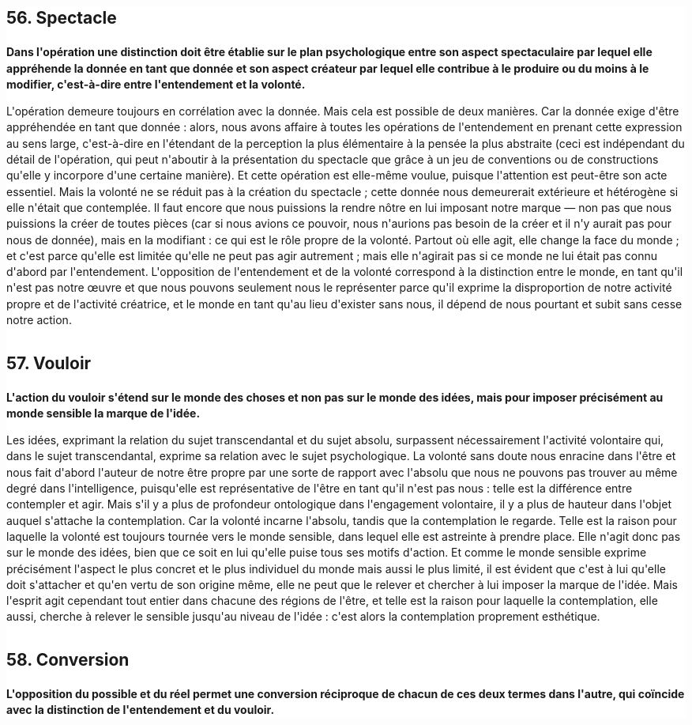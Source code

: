 ## 56. Spectacle
**Dans l'opération une distinction doit être établie sur le plan psychologique entre son aspect spectaculaire par lequel elle appréhende la donnée en tant que donnée et son aspect créateur par lequel elle contribue à le produire ou du moins à le modifier, c'est-à-dire entre l'entendement et la volonté.**

L'opération demeure toujours en corrélation avec la donnée. Mais cela est possible de deux manières. Car la donnée exige d'être appréhendée en tant que donnée : alors, nous avons affaire à toutes les opérations de l'entendement en prenant cette expression au sens large, c'est-à-dire en l'étendant de la perception la plus élémentaire à la pensée la plus abstraite (ceci est indépendant du détail de l'opération, qui peut n'aboutir à la présentation du spectacle que grâce à un jeu de conventions ou de constructions qu'elle y incorpore d'une certaine manière). Et cette opération est elle-même voulue, puisque l'attention est peut-être son acte essentiel. Mais la volonté ne se réduit pas à la création du spectacle ; cette donnée nous demeurerait extérieure et hétérogène si elle n'était que contemplée. Il faut encore que nous puissions la rendre nôtre en lui imposant notre marque — non pas que nous puissions la créer de toutes pièces (car si nous avions ce pouvoir, nous n'aurions pas besoin de la créer et il n'y aurait pas pour nous de donnée), mais en la modifiant : ce qui est le rôle propre de la volonté. Partout où elle agit, elle change la face du monde ; et c'est parce qu'elle est limitée qu'elle ne peut pas agir autrement ; mais elle n'agirait pas si ce monde ne lui était pas connu d'abord par l'entendement. L'opposition de l'entendement et de la volonté correspond à la distinction entre le monde, en tant qu'il n'est pas notre œuvre et que nous pouvons seulement nous le représenter parce qu'il exprime la disproportion de notre activité propre et de l'activité créatrice, et le monde en tant qu'au lieu d'exister sans nous, il dépend de nous pourtant et subit sans cesse notre action.

## 57. Vouloir
**L'action du vouloir s'étend sur le monde des choses et non pas sur le monde des idées, mais pour imposer précisément au monde sensible la marque de l'idée.**

Les idées, exprimant la relation du sujet transcendantal et du sujet absolu, surpassent nécessairement l'activité volontaire qui, dans le sujet transcendantal, exprime sa relation avec le sujet psychologique. La volonté sans doute nous enracine dans l'être et nous fait d'abord l'auteur de notre être propre par une sorte de rapport avec l'absolu que nous ne pouvons pas trouver au même degré dans l'intelligence, puisqu'elle est représentative de l'être en tant qu'il n'est pas nous : telle est la différence entre contempler et agir. Mais s'il y a plus de profondeur ontologique dans l'engagement volontaire, il y a plus de hauteur dans l'objet auquel s'attache la contemplation. Car la volonté incarne l'absolu, tandis que la contemplation le regarde. Telle est la raison pour laquelle la volonté est toujours tournée vers le monde sensible, dans lequel elle est astreinte à prendre place. Elle n'agit donc pas sur le monde des idées, bien que ce soit en lui qu'elle puise tous ses motifs d'action. Et comme le monde sensible exprime précisément l'aspect le plus concret et le plus individuel du monde mais aussi le plus limité, il est évident que c'est à lui qu'elle doit s'attacher et qu'en vertu de son origine même, elle ne peut que le relever et chercher à lui imposer la marque de l'idée. Mais l'esprit agit cependant tout entier dans chacune des régions de l'être, et telle est la raison pour laquelle la contemplation, elle aussi, cherche à relever le sensible jusqu'au niveau de l'idée : c'est alors la contemplation proprement esthétique.

## 58. Conversion
**L'opposition du possible et du réel permet une conversion réciproque de chacun de ces deux termes dans l'autre, qui coïncide avec la distinction de l'entendement et du vouloir.**

